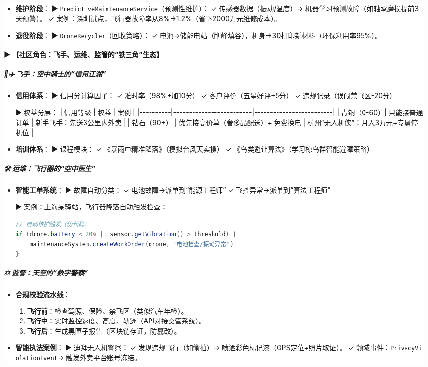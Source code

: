 - **维护阶段**：
  ▶ `PredictiveMaintenanceService`（预测性维护）：
  ✓ 传感器数据（振动/温度）→ 机器学习预测故障（如轴承磨损提前3天预警）。
  ✓ 案例：深圳试点，飞行器故障率从8%→1.2%（省下2000万元维修成本）。

- **退役阶段**：
  ▶ `DroneRecycler`（回收策略）：
  ✓ 电池→储能电站（削峰填谷），机身→3D打印新材料（环保利用率95%）。


#### ▶ 【社区角色：飞手、运维、监管的“铁三角”生态】
##### 🧑✈️ 飞手：空中骑士的“信用江湖”
- **信用体系**：
  ▶ 信用分计算因子：
  ✓ 准时率（98%+加10分）
  ✓ 客户评价（五星好评+5分）
  ✓ 违规记录（误闯禁飞区-20分）

  ▶ 权益分层：
  | 信用等级 | 权益                     | 案例                     |
  |----------|-------------------------|-------------------------|
  | 青铜（0-60）| 只能接普通订单              | 新手飞手：先送3公里内外卖        |
  | 钻石（90+） | 优先接高价单（奢侈品配送）+ 免费换电 | 杭州“无人机侠”：月入3万元+专属停机位 |

- **培训体系**：
  ▶ 课程模块：
  ✓ 《暴雨中精准降落》（模拟台风天实操）
  ✓ 《鸟类避让算法》（学习椋鸟群智能避障策略）

##### 🛠️ 运维：飞行器的“空中医生”
- **智能工单系统**：
  ▶ 故障自动分类：
  ✓ 电池故障→派单到“能源工程师”
  ✓ 飞控异常→派单到“算法工程师”

  ▶ 案例：上海某驿站，飞行器降落自动触发检查：
  ```java
  // 自动维护触发（伪代码）
  if (drone.battery < 20% || sensor.getVibration() > threshold) {
      maintenanceSystem.createWorkOrder(drone, "电池检查/振动异常");
  }
  ```

##### ⚖️ 监管：天空的“数字警察”
- **合规校验流水线**：
  1. **飞行前**：检查驾照、保险、禁飞区（类似汽车年检）。
  2. **飞行中**：实时监控速度、高度、轨迹（API对接交管系统）。
  3. **飞行后**：生成黑匣子报告（区块链存证，防篡改）。

- **智能执法案例**：
  ▶ 迪拜无人机警察：
  ✓ 发现违规飞行（如偷拍）→ 喷洒彩色标记漆（GPS定位+照片取证）。
  ✓ 领域事件：`PrivacyViolationEvent`→ 触发外卖平台账号冻结。
